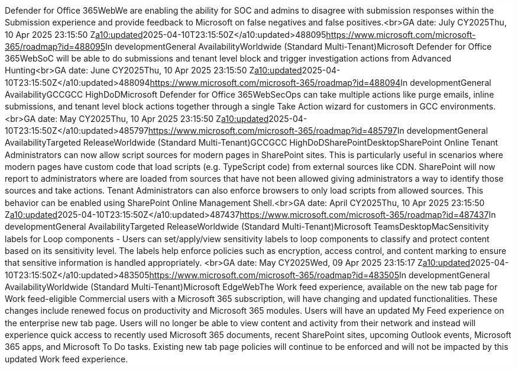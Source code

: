 Defender for Office 365</category><category>Web</category><title>Microsoft Defender for Office 365: Ability to Disagree with Microsoft  submissions analysis</title><description>We are enabling the ability for SOC and admins to disagree with submission responses within the Submission experience and provide feedback to Microsoft on false negatives and false positives.&lt;br&gt;GA date: July CY2025</description><pubDate>Thu, 10 Apr 2025 23:15:50 Z</pubDate><a10:updated>2025-04-10T23:15:50Z</a10:updated></item><item><guid isPermaLink="false">488095</guid><link>https://www.microsoft.com/microsoft-365/roadmap?id=488095</link><category>In development</category><category>General Availability</category><category>Worldwide (Standard Multi-Tenant)</category><category>Microsoft Defender for Office 365</category><category>Web</category><title>Microsoft Defender for Office 365: Additional actions include submit, allow/block, and trigger AIR from Advanced Hunting.</title><description>SoC  will be able to do submissions and tenant level block and trigger investigation actions from Advanced Hunting&lt;br&gt;GA date: June CY2025</description><pubDate>Thu, 10 Apr 2025 23:15:50 Z</pubDate><a10:updated>2025-04-10T23:15:50Z</a10:updated></item><item><guid isPermaLink="false">488094</guid><link>https://www.microsoft.com/microsoft-365/roadmap?id=488094</link><category>In development</category><category>General Availability</category><category>GCC</category><category>GCC High</category><category>DoD</category><category>Microsoft Defender for Office 365</category><category>Web</category><title>Microsoft Defender for Office 365: Enhanced Take Action experience in Threat explorer for GCC environments </title><description>SecOps can take multiple actions like purge emails, inline submissions, and tenant level block actions together through a single Take Action wizard for customers in GCC environments.&lt;br&gt;GA date: May CY2025</description><pubDate>Thu, 10 Apr 2025 23:15:50 Z</pubDate><a10:updated>2025-04-10T23:15:50Z</a10:updated></item><item><guid isPermaLink="false">485797</guid><link>https://www.microsoft.com/microsoft-365/roadmap?id=485797</link><category>In development</category><category>General Availability</category><category>Targeted Release</category><category>Worldwide (Standard Multi-Tenant)</category><category>GCC</category><category>GCC High</category><category>DoD</category><category>SharePoint</category><category>Desktop</category><title>SharePoint: Content Security Policy Control in Tenant Administration</title><description>SharePoint Online Tenant Administrators can now allow script sources for modern pages in SharePoint sites. This is particularly useful in scenarios where modern pages have custom code that load scripts (e.g. TypeScript code) from external sources like CDN. SharePoint will now report to administrators where are loaded from sources that have not been allowed giving administrators a way to identify those sources and take actions. Tenant Administrators can also enforce browsers to only load scripts from allowed sources. This behavior can be enabled using SharePoint Online Management Shell.&lt;br&gt;GA date: April CY2025</description><pubDate>Thu, 10 Apr 2025 23:15:50 Z</pubDate><a10:updated>2025-04-10T23:15:50Z</a10:updated></item><item><guid isPermaLink="false">487437</guid><link>https://www.microsoft.com/microsoft-365/roadmap?id=487437</link><category>In development</category><category>General Availability</category><category>Targeted Release</category><category>Worldwide (Standard Multi-Tenant)</category><category>Microsoft Teams</category><category>Desktop</category><category>Mac</category><title>Microsoft Teams: Sensitivity Labels for Loop Components</title><description>Sensitivity labels for Loop components - Users can set/apply/view sensitivity labels to loop components to classify and protect content based on its sensitivity level. The labels help enforce policies such as encryption, access control, and content marking to ensure that sensitive information is handled appropriately. &lt;br&gt;GA date: May CY2025</description><pubDate>Wed, 09 Apr 2025 23:15:17 Z</pubDate><a10:updated>2025-04-10T23:15:50Z</a10:updated></item><item><guid isPermaLink="false">483505</guid><link>https://www.microsoft.com/microsoft-365/roadmap?id=483505</link><category>In development</category><category>General Availability</category><category>Worldwide (Standard Multi-Tenant)</category><category>Microsoft Edge</category><category>Web</category><title>Microsoft Edge: Updated Work feed on the new tab page</title><description>The Work feed experience, available on the new tab page for Work feed-eligible Commercial users with a Microsoft 365 subscription, will have changing and updated functionalities. These changes include renewed focus on productivity and Microsoft 365 modules. Users will have an updated My Feed experience on the enterprise new tab page. Users will no longer be able to view content and activity from their network and instead will experience quick access to recently used Microsoft 365 documents, recent SharePoint sites, upcoming Outlook events, Microsoft 365 apps, and Microsoft To Do tasks. Existing new tab page policies will continue to be enforced and will not be impacted by this updated Work feed experience.

